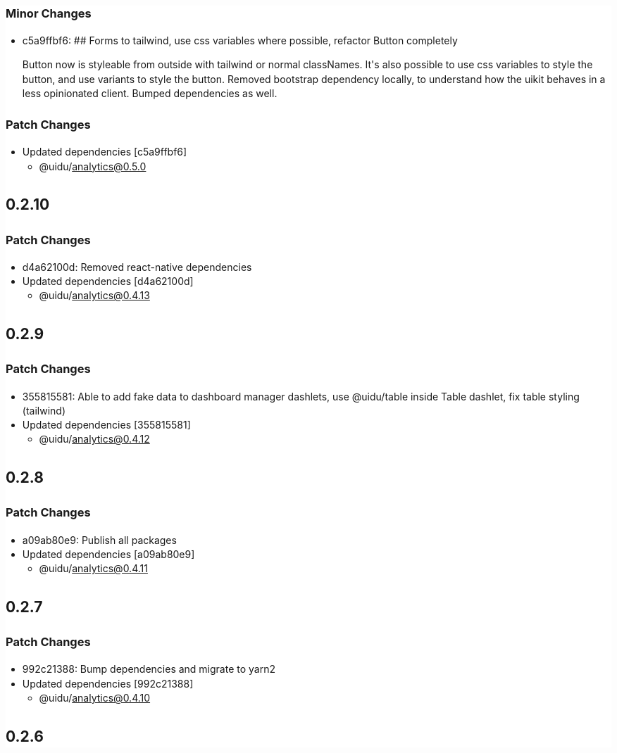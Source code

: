 ### Minor Changes

- c5a9ffbf6: ## Forms to tailwind, use css variables where possible, refactor Button completely

  Button now is styleable from outside with tailwind or normal classNames. It's also possible to use css variables to style the button, and use variants to style the button.
  Removed bootstrap dependency locally, to understand how the uikit behaves in a less opinionated client.
  Bumped dependencies as well.

### Patch Changes

- Updated dependencies [c5a9ffbf6]
  - @uidu/analytics@0.5.0

## 0.2.10

### Patch Changes

- d4a62100d: Removed react-native dependencies
- Updated dependencies [d4a62100d]
  - @uidu/analytics@0.4.13

## 0.2.9

### Patch Changes

- 355815581: Able to add fake data to dashboard manager dashlets, use @uidu/table inside Table dashlet, fix table styling (tailwind)
- Updated dependencies [355815581]
  - @uidu/analytics@0.4.12

## 0.2.8

### Patch Changes

- a09ab80e9: Publish all packages
- Updated dependencies [a09ab80e9]
  - @uidu/analytics@0.4.11

## 0.2.7

### Patch Changes

- 992c21388: Bump dependencies and migrate to yarn2
- Updated dependencies [992c21388]
  - @uidu/analytics@0.4.10

## 0.2.6
